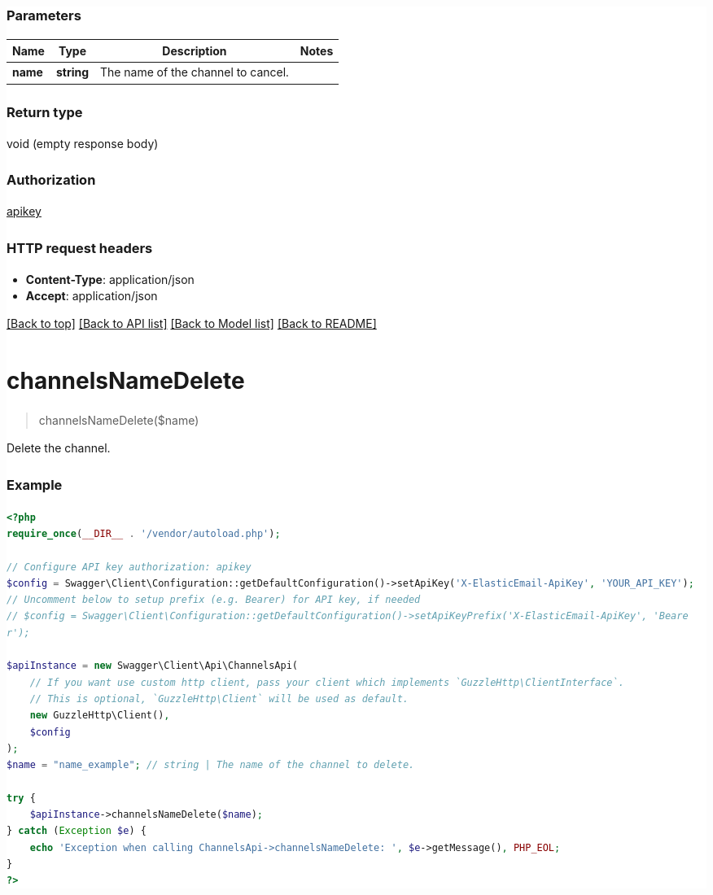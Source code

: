### Parameters

Name | Type | Description  | Notes
------------- | ------------- | ------------- | -------------
 **name** | **string**| The name of the channel to cancel. |

### Return type

void (empty response body)

### Authorization

[apikey](../../README.md#apikey)

### HTTP request headers

 - **Content-Type**: application/json
 - **Accept**: application/json

[[Back to top]](#) [[Back to API list]](../../README.md#documentation-for-api-endpoints) [[Back to Model list]](../../README.md#documentation-for-models) [[Back to README]](../../README.md)

# **channelsNameDelete**
> channelsNameDelete($name)

Delete the channel.

### Example
```php
<?php
require_once(__DIR__ . '/vendor/autoload.php');

// Configure API key authorization: apikey
$config = Swagger\Client\Configuration::getDefaultConfiguration()->setApiKey('X-ElasticEmail-ApiKey', 'YOUR_API_KEY');
// Uncomment below to setup prefix (e.g. Bearer) for API key, if needed
// $config = Swagger\Client\Configuration::getDefaultConfiguration()->setApiKeyPrefix('X-ElasticEmail-ApiKey', 'Bearer');

$apiInstance = new Swagger\Client\Api\ChannelsApi(
    // If you want use custom http client, pass your client which implements `GuzzleHttp\ClientInterface`.
    // This is optional, `GuzzleHttp\Client` will be used as default.
    new GuzzleHttp\Client(),
    $config
);
$name = "name_example"; // string | The name of the channel to delete.

try {
    $apiInstance->channelsNameDelete($name);
} catch (Exception $e) {
    echo 'Exception when calling ChannelsApi->channelsNameDelete: ', $e->getMessage(), PHP_EOL;
}
?>
```

